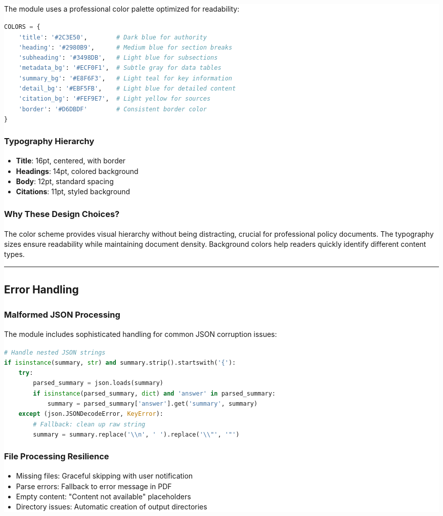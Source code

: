 The module uses a professional color palette optimized for readability:

```python
COLORS = {
    'title': '#2C3E50',        # Dark blue for authority
    'heading': '#2980B9',      # Medium blue for section breaks
    'subheading': '#3498DB',   # Light blue for subsections
    'metadata_bg': '#ECF0F1',  # Subtle gray for data tables
    'summary_bg': '#E8F6F3',   # Light teal for key information
    'detail_bg': '#EBF5FB',    # Light blue for detailed content
    'citation_bg': '#FEF9E7',  # Light yellow for sources
    'border': '#D6DBDF'        # Consistent border color
}
```

### Typography Hierarchy

- **Title**: 16pt, centered, with border
- **Headings**: 14pt, colored background
- **Body**: 12pt, standard spacing
- **Citations**: 11pt, styled background

### Why These Design Choices?

The color scheme provides visual hierarchy without being distracting, crucial for professional policy documents. The typography sizes ensure readability while maintaining document density. Background colors help readers quickly identify different content types.

---

## Error Handling

### Malformed JSON Processing

The module includes sophisticated handling for common JSON corruption issues:

```python
# Handle nested JSON strings
if isinstance(summary, str) and summary.strip().startswith('{'):
    try:
        parsed_summary = json.loads(summary)
        if isinstance(parsed_summary, dict) and 'answer' in parsed_summary:
            summary = parsed_summary['answer'].get('summary', summary)
    except (json.JSONDecodeError, KeyError):
        # Fallback: clean up raw string
        summary = summary.replace('\\n', ' ').replace('\\"', '"')
```

### File Processing Resilience

- Missing files: Graceful skipping with user notification
- Parse errors: Fallback to error message in PDF
- Empty content: "Content not available" placeholders
- Directory issues: Automatic creation of output directories
